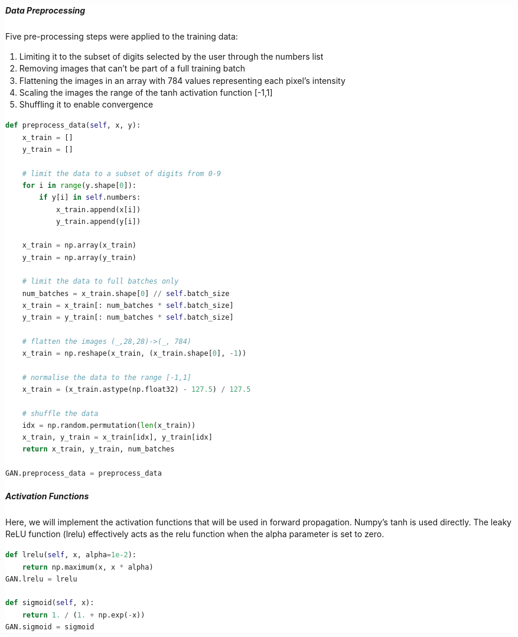 ##### Data Preprocessing
Five pre-processing steps were applied to the training data:

1. Limiting it to the subset of digits selected by the user through the numbers list
2. Removing images that can’t be part of a full training batch
3. Flattening the images in an array with 784 values representing each pixel’s intensity
4. Scaling the images the range of the tanh activation function [-1,1]
5. Shuffling it to enable convergence

```python
def preprocess_data(self, x, y):
    x_train = []
    y_train = []

    # limit the data to a subset of digits from 0-9
    for i in range(y.shape[0]):
        if y[i] in self.numbers:
            x_train.append(x[i])
            y_train.append(y[i])

    x_train = np.array(x_train)
    y_train = np.array(y_train)

    # limit the data to full batches only
    num_batches = x_train.shape[0] // self.batch_size
    x_train = x_train[: num_batches * self.batch_size]
    y_train = y_train[: num_batches * self.batch_size]
    
    # flatten the images (_,28,28)->(_, 784)
    x_train = np.reshape(x_train, (x_train.shape[0], -1))
    
    # normalise the data to the range [-1,1]
    x_train = (x_train.astype(np.float32) - 127.5) / 127.5

    # shuffle the data
    idx = np.random.permutation(len(x_train))
    x_train, y_train = x_train[idx], y_train[idx]
    return x_train, y_train, num_batches

GAN.preprocess_data = preprocess_data
```

##### Activation Functions
Here, we will implement the activation functions that will be used in forward propagation. Numpy’s tanh is used directly. The leaky ReLU function (lrelu) effectively acts as the relu function when the alpha parameter is set to zero.

```python
def lrelu(self, x, alpha=1e-2):
    return np.maximum(x, x * alpha)
GAN.lrelu = lrelu

def sigmoid(self, x):
    return 1. / (1. + np.exp(-x))
GAN.sigmoid = sigmoid
```
